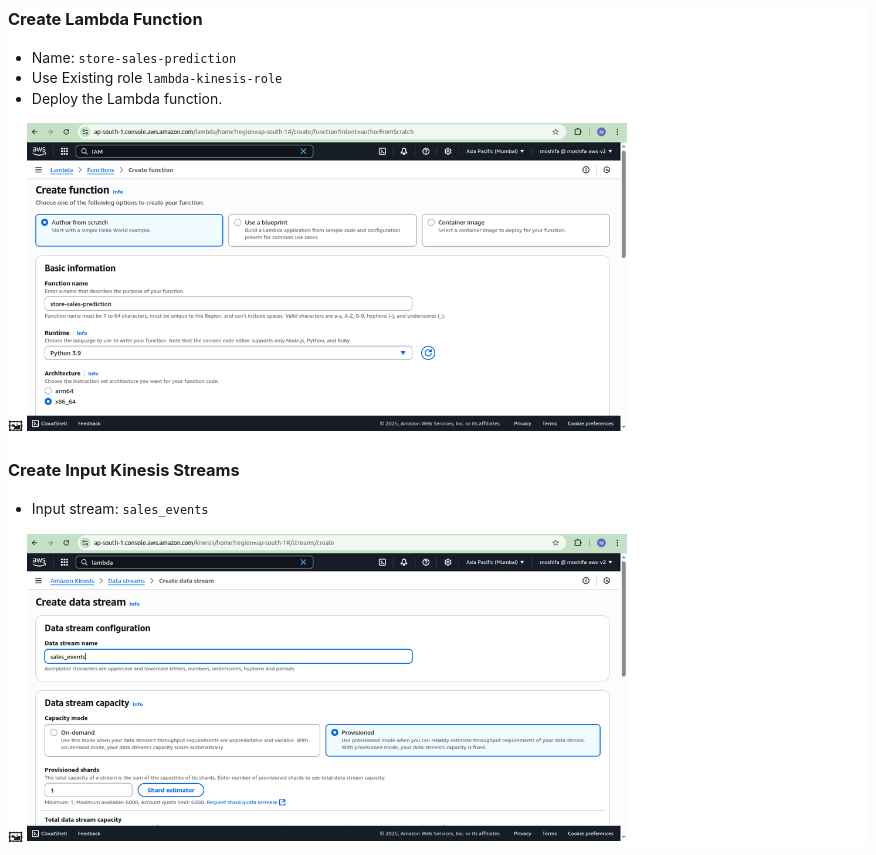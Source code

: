 
### Create Lambda Function

- Name: `store-sales-prediction`
- Use Existing role  `lambda-kinesis-role`
- Deploy the Lambda function.

🖼️ <img src="result_images/1-create-lmd.png" alt="ML Workflow" width="600"/>


### Create Input Kinesis Streams

- Input stream: `sales_events`

🖼️ <img src="result_images/3-create-sales-event.png" alt="ML Workflow" width="600"/>
